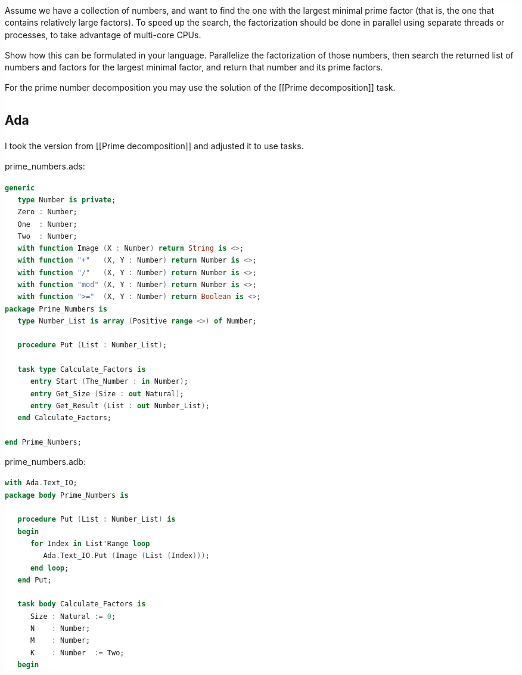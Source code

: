 Assume we have a collection of numbers, and want to find the one
with the largest minimal prime factor
(that is, the one that contains relatively large factors).
To speed up the search, the factorization should be done
in parallel using separate threads or processes,
to take advantage of multi-core CPUs.

Show how this can be formulated in your language.
Parallelize the factorization of those numbers,
then search the returned list of numbers and factors
for the largest minimal factor,
and return that number and its prime factors.

For the prime number decomposition
you may use the solution of the [[Prime decomposition]] task.

## Ada


I took the version from [[Prime decomposition]] and adjusted it to use tasks.

prime_numbers.ads:

```Ada
generic
   type Number is private;
   Zero : Number;
   One  : Number;
   Two  : Number;
   with function Image (X : Number) return String is <>;
   with function "+"   (X, Y : Number) return Number is <>;
   with function "/"   (X, Y : Number) return Number is <>;
   with function "mod" (X, Y : Number) return Number is <>;
   with function ">="  (X, Y : Number) return Boolean is <>;
package Prime_Numbers is
   type Number_List is array (Positive range <>) of Number;

   procedure Put (List : Number_List);

   task type Calculate_Factors is
      entry Start (The_Number : in Number);
      entry Get_Size (Size : out Natural);
      entry Get_Result (List : out Number_List);
   end Calculate_Factors;

end Prime_Numbers;
```


prime_numbers.adb:

```Ada
with Ada.Text_IO;
package body Prime_Numbers is

   procedure Put (List : Number_List) is
   begin
      for Index in List'Range loop
         Ada.Text_IO.Put (Image (List (Index)));
      end loop;
   end Put;

   task body Calculate_Factors is
      Size : Natural := 0;
      N    : Number;
      M    : Number;
      K    : Number  := Two;
   begin
```